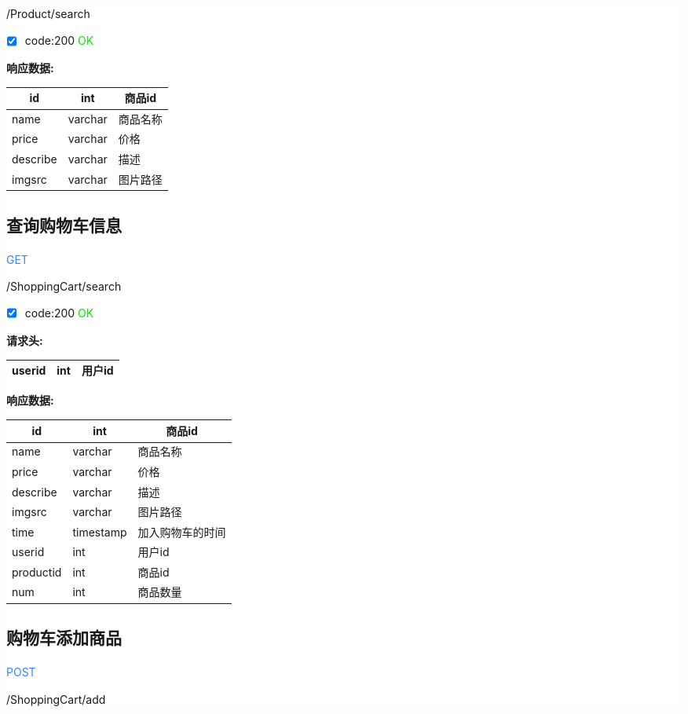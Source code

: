 /Product/search

- [x] code:200  <font color='gree'>OK</font>

**响应数据:**

| id       | int     | 商品id   |
| -------- | ------- | -------- |
| name     | varchar | 商品名称 |
| price    | varchar | 价格     |
| describe | varchar | 描述     |
| imgsrc   | varchar | 图片路径 |



## 查询购物车信息

<font color='#3884ff'>GET</font>

/ShoppingCart/search

- [x] code:200  <font color='gree'>OK</font>

**请求头:**

| userid | int  | 用户id |
| ------ | ---- | ------ |

**响应数据:**

| id        | int       | 商品id           |
| --------- | --------- | ---------------- |
| name      | varchar   | 商品名称         |
| price     | varchar   | 价格             |
| describe  | varchar   | 描述             |
| imgsrc    | varchar   | 图片路径         |
| time      | timestamp | 加入购物车的时间 |
| userid    | int       | 用户id           |
| productid | int       | 商品id           |
| num       | int       | 商品数量         |



## 购物车添加商品

<font color='#3884ff'>POST</font>

/ShoppingCart/add
